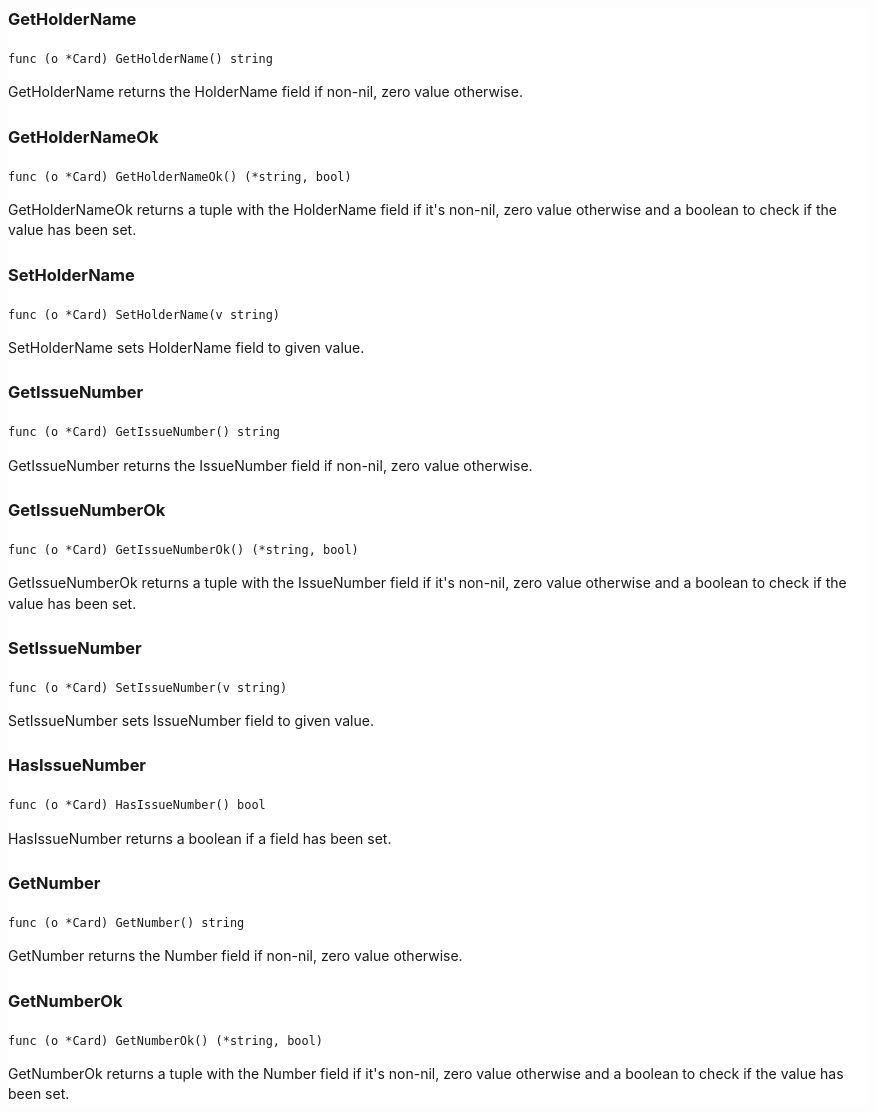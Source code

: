 
### GetHolderName

`func (o *Card) GetHolderName() string`

GetHolderName returns the HolderName field if non-nil, zero value otherwise.

### GetHolderNameOk

`func (o *Card) GetHolderNameOk() (*string, bool)`

GetHolderNameOk returns a tuple with the HolderName field if it's non-nil, zero value otherwise
and a boolean to check if the value has been set.

### SetHolderName

`func (o *Card) SetHolderName(v string)`

SetHolderName sets HolderName field to given value.


### GetIssueNumber

`func (o *Card) GetIssueNumber() string`

GetIssueNumber returns the IssueNumber field if non-nil, zero value otherwise.

### GetIssueNumberOk

`func (o *Card) GetIssueNumberOk() (*string, bool)`

GetIssueNumberOk returns a tuple with the IssueNumber field if it's non-nil, zero value otherwise
and a boolean to check if the value has been set.

### SetIssueNumber

`func (o *Card) SetIssueNumber(v string)`

SetIssueNumber sets IssueNumber field to given value.

### HasIssueNumber

`func (o *Card) HasIssueNumber() bool`

HasIssueNumber returns a boolean if a field has been set.

### GetNumber

`func (o *Card) GetNumber() string`

GetNumber returns the Number field if non-nil, zero value otherwise.

### GetNumberOk

`func (o *Card) GetNumberOk() (*string, bool)`

GetNumberOk returns a tuple with the Number field if it's non-nil, zero value otherwise
and a boolean to check if the value has been set.
